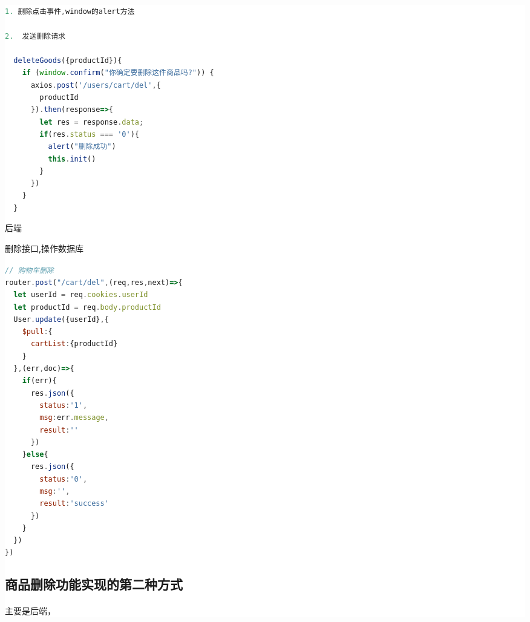 ```js
1. 删除点击事件,window的alert方法

2.  发送删除请求

  deleteGoods({productId}){
    if (window.confirm("你确定要删除这件商品吗?")) {
      axios.post('/users/cart/del',{
        productId
      }).then(response=>{
        let res = response.data;
        if(res.status === '0'){
          alert("删除成功")
          this.init()
        }
      })
    }
  }
```

后端

删除接口,操作数据库
```js
// 购物车删除
router.post("/cart/del",(req,res,next)=>{
  let userId = req.cookies.userId
  let productId = req.body.productId
  User.update({userId},{
    $pull:{
      cartList:{productId}
    }
  },(err,doc)=>{
    if(err){
      res.json({
        status:'1',
        msg:err.message,
        result:''
      })
    }else{
      res.json({
        status:'0',
        msg:'',
        result:'success'
      })
    }
  })
})
```
## 商品删除功能实现的第二种方式
主要是后端，
